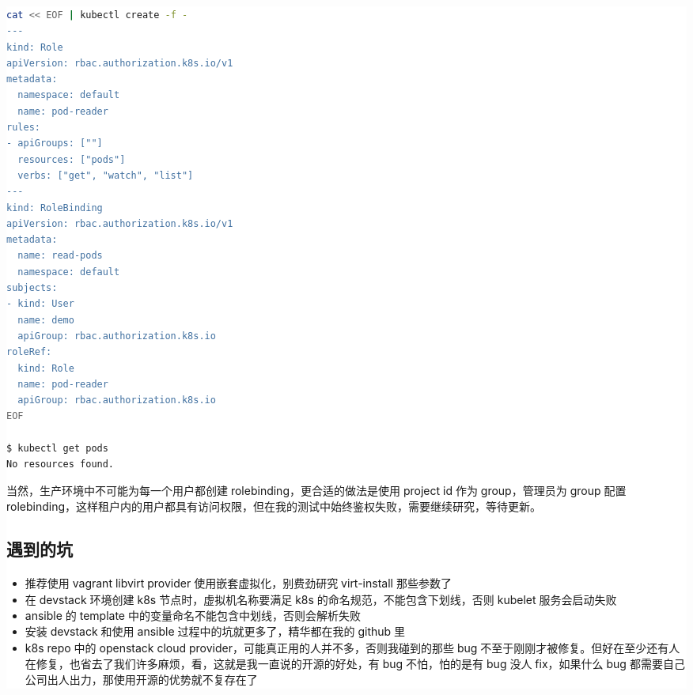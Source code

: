 ```bash
cat << EOF | kubectl create -f -
---
kind: Role
apiVersion: rbac.authorization.k8s.io/v1
metadata:
  namespace: default
  name: pod-reader
rules:
- apiGroups: [""]
  resources: ["pods"]
  verbs: ["get", "watch", "list"]
---
kind: RoleBinding
apiVersion: rbac.authorization.k8s.io/v1
metadata:
  name: read-pods
  namespace: default
subjects:
- kind: User
  name: demo
  apiGroup: rbac.authorization.k8s.io
roleRef:
  kind: Role
  name: pod-reader
  apiGroup: rbac.authorization.k8s.io
EOF

$ kubectl get pods
No resources found.
```

当然，生产环境中不可能为每一个用户都创建 rolebinding，更合适的做法是使用 project id 作为 group，管理员为 group 配置 rolebinding，这样租户内的用户都具有访问权限，但在我的测试中始终鉴权失败，需要继续研究，等待更新。

## 遇到的坑

- 推荐使用 vagrant libvirt provider 使用嵌套虚拟化，别费劲研究 virt-install 那些参数了
- 在 devstack 环境创建 k8s 节点时，虚拟机名称要满足 k8s 的命名规范，不能包含下划线，否则 kubelet 服务会启动失败
- ansible 的 template 中的变量命名不能包含中划线，否则会解析失败
- 安装 devstack 和使用 ansible 过程中的坑就更多了，精华都在我的 github 里
- k8s repo 中的 openstack cloud provider，可能真正用的人并不多，否则我碰到的那些 bug 不至于刚刚才被修复。但好在至少还有人在修复，也省去了我们许多麻烦，看，这就是我一直说的开源的好处，有 bug 不怕，怕的是有 bug 没人 fix，如果什么 bug 都需要自己公司出人出力，那使用开源的优势就不复存在了

